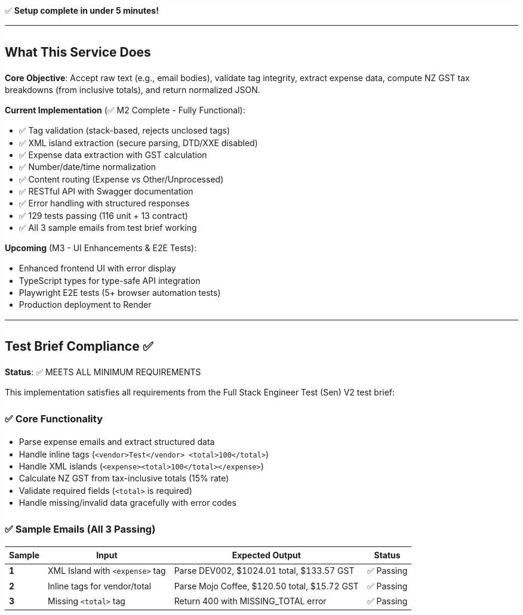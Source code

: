 ✅ **Setup complete in under 5 minutes!**

---

## What This Service Does

**Core Objective**: Accept raw text (e.g., email bodies), validate tag integrity, extract expense data, compute NZ GST tax breakdowns (from inclusive totals), and return normalized JSON.

**Current Implementation** (✅ M2 Complete - Fully Functional):
- ✅ Tag validation (stack-based, rejects unclosed tags)
- ✅ XML island extraction (secure parsing, DTD/XXE disabled)
- ✅ Expense data extraction with GST calculation
- ✅ Number/date/time normalization
- ✅ Content routing (Expense vs Other/Unprocessed)
- ✅ RESTful API with Swagger documentation
- ✅ Error handling with structured responses
- ✅ 129 tests passing (116 unit + 13 contract)
- ✅ All 3 sample emails from test brief working

**Upcoming** (M3 - UI Enhancements & E2E Tests):
- Enhanced frontend UI with error display
- TypeScript types for type-safe API integration
- Playwright E2E tests (5+ browser automation tests)
- Production deployment to Render

---

## Test Brief Compliance ✅

**Status**: ✅ MEETS ALL MINIMUM REQUIREMENTS

This implementation satisfies all requirements from the Full Stack Engineer Test (Sen) V2 test brief:

### ✅ Core Functionality
- Parse expense emails and extract structured data
- Handle inline tags (`<vendor>Test</vendor> <total>100</total>`)
- Handle XML islands (`<expense><total>100</total></expense>`)
- Calculate NZ GST from tax-inclusive totals (15% rate)
- Validate required fields (`<total>` is required)
- Handle missing/invalid data gracefully with error codes

### ✅ Sample Emails (All 3 Passing)
| Sample | Input | Expected Output | Status |
|--------|-------|-----------------|--------|
| **1** | XML Island with `<expense>` tag | Parse DEV002, $1024.01 total, $133.57 GST | ✅ Passing |
| **2** | Inline tags for vendor/total | Parse Mojo Coffee, $120.50 total, $15.72 GST | ✅ Passing |
| **3** | Missing `<total>` tag | Return 400 with MISSING_TOTAL error | ✅ Passing |
